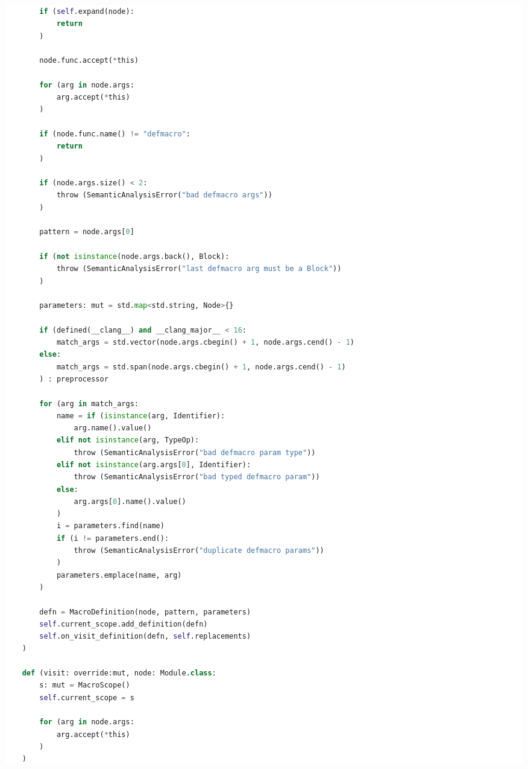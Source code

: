 ```python
        if (self.expand(node):
            return
        )

        node.func.accept(*this)

        for (arg in node.args:
            arg.accept(*this)
        )

        if (node.func.name() != "defmacro":
            return
        )

        if (node.args.size() < 2:
            throw (SemanticAnalysisError("bad defmacro args"))
        )

        pattern = node.args[0]

        if (not isinstance(node.args.back(), Block):
            throw (SemanticAnalysisError("last defmacro arg must be a Block"))
        )

        parameters: mut = std.map<std.string, Node>{}

        if (defined(__clang__) and __clang_major__ < 16:
            match_args = std.vector(node.args.cbegin() + 1, node.args.cend() - 1)
        else:
            match_args = std.span(node.args.cbegin() + 1, node.args.cend() - 1)
        ) : preprocessor

        for (arg in match_args:
            name = if (isinstance(arg, Identifier):
                arg.name().value()
            elif not isinstance(arg, TypeOp):
                throw (SemanticAnalysisError("bad defmacro param type"))
            elif not isinstance(arg.args[0], Identifier):
                throw (SemanticAnalysisError("bad typed defmacro param"))
            else:
                arg.args[0].name().value()
            )
            i = parameters.find(name)
            if (i != parameters.end():
                throw (SemanticAnalysisError("duplicate defmacro params"))
            )
            parameters.emplace(name, arg)
        )

        defn = MacroDefinition(node, pattern, parameters)
        self.current_scope.add_definition(defn)
        self.on_visit_definition(defn, self.replacements)
    )

    def (visit: override:mut, node: Module.class:
        s: mut = MacroScope()
        self.current_scope = s

        for (arg in node.args:
            arg.accept(*this)
        )
    )

```
